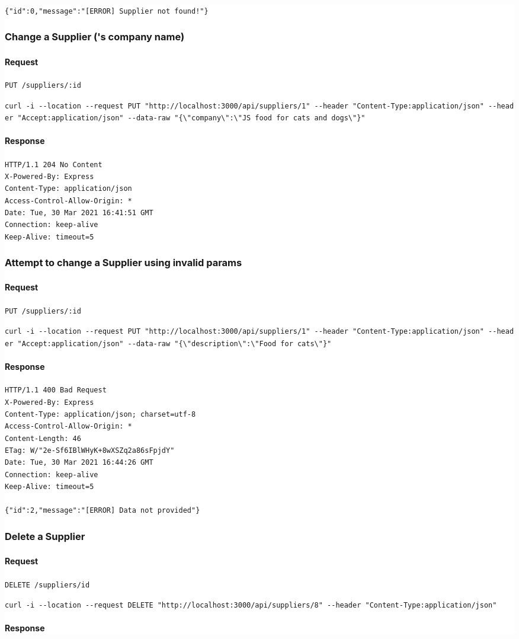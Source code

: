     {"id":0,"message":"[ERROR] Supplier not found!"}

### Change a Supplier ('s company name)

#### Request

`PUT /suppliers/:id`

    curl -i --location --request PUT "http://localhost:3000/api/suppliers/1" --header "Content-Type:application/json" --header "Accept:application/json" --data-raw "{\"company\":\"JS food for cats and dogs\"}"

#### Response

    HTTP/1.1 204 No Content
    X-Powered-By: Express
    Content-Type: application/json
    Access-Control-Allow-Origin: *
    Date: Tue, 30 Mar 2021 16:41:51 GMT
    Connection: keep-alive
    Keep-Alive: timeout=5

### Attempt to change a Supplier using invalid params

#### Request

`PUT /suppliers/:id`

    curl -i --location --request PUT "http://localhost:3000/api/suppliers/1" --header "Content-Type:application/json" --header "Accept:application/json" --data-raw "{\"description\":\"Food for cats\"}"

#### Response

    HTTP/1.1 400 Bad Request
    X-Powered-By: Express
    Content-Type: application/json; charset=utf-8
    Access-Control-Allow-Origin: *
    Content-Length: 46
    ETag: W/"2e-Sf6IBlWHyK+8wXSZq2a86sFpjdY"
    Date: Tue, 30 Mar 2021 16:44:26 GMT
    Connection: keep-alive
    Keep-Alive: timeout=5

    {"id":2,"message":"[ERROR] Data not provided"}

### Delete a Supplier

#### Request

`DELETE /suppliers/id`

    curl -i --location --request DELETE "http://localhost:3000/api/suppliers/8" --header "Content-Type:application/json"

#### Response
